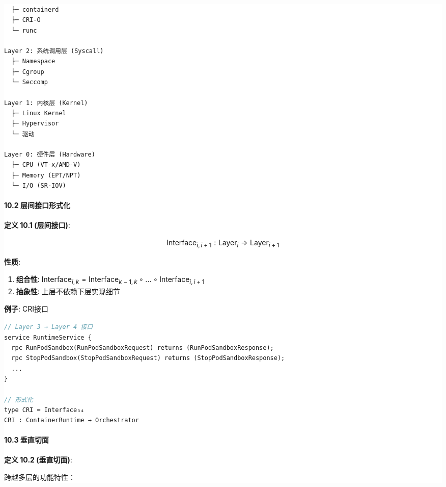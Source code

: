 ```
  ├─ containerd
  ├─ CRI-O
  └─ runc

Layer 2: 系统调用层 (Syscall)
  ├─ Namespace
  ├─ Cgroup
  └─ Seccomp

Layer 1: 内核层 (Kernel)
  ├─ Linux Kernel
  ├─ Hypervisor
  └─ 驱动

Layer 0: 硬件层 (Hardware)
  ├─ CPU (VT-x/AMD-V)
  ├─ Memory (EPT/NPT)
  └─ I/O (SR-IOV)
```

#### 10.2 层间接口形式化

**定义 10.1 (层间接口)**:

$$
\text{Interface}_{i,i+1} : \text{Layer}_i \rightarrow \text{Layer}_{i+1}
$$

**性质**:

1. **组合性**: $\text{Interface}_{i,k} = \text{Interface}_{k-1,k} \circ ... \circ \text{Interface}_{i,i+1}$
2. **抽象性**: 上层不依赖下层实现细节

**例子**: CRI接口

```protobuf
// Layer 3 → Layer 4 接口
service RuntimeService {
  rpc RunPodSandbox(RunPodSandboxRequest) returns (RunPodSandboxResponse);
  rpc StopPodSandbox(StopPodSandboxRequest) returns (StopPodSandboxResponse);
  ...
}

// 形式化
type CRI = Interface₃₄
CRI : ContainerRuntime → Orchestrator
```

#### 10.3 垂直切面

**定义 10.2 (垂直切面)**:

跨越多层的功能特性：
